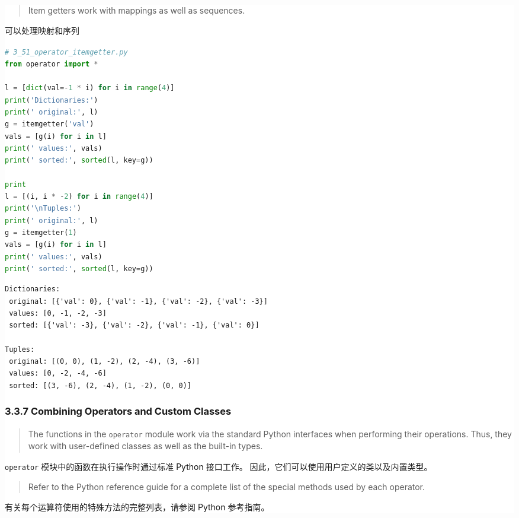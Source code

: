 
> Item getters work with mappings as well as sequences.

可以处理映射和序列


```python
# 3_51_operator_itemgetter.py
from operator import *

l = [dict(val=-1 * i) for i in range(4)]
print('Dictionaries:')
print(' original:', l)
g = itemgetter('val')
vals = [g(i) for i in l]
print(' values:', vals)
print(' sorted:', sorted(l, key=g))

print
l = [(i, i * -2) for i in range(4)]
print('\nTuples:')
print(' original:', l)
g = itemgetter(1)
vals = [g(i) for i in l]
print(' values:', vals)
print(' sorted:', sorted(l, key=g))

```

```text
Dictionaries:
 original: [{'val': 0}, {'val': -1}, {'val': -2}, {'val': -3}]
 values: [0, -1, -2, -3]
 sorted: [{'val': -3}, {'val': -2}, {'val': -1}, {'val': 0}]

Tuples:
 original: [(0, 0), (1, -2), (2, -4), (3, -6)]
 values: [0, -2, -4, -6]
 sorted: [(3, -6), (2, -4), (1, -2), (0, 0)]

```


### 3.3.7 Combining Operators and Custom Classes

> The functions in the `operator` module work via the standard Python interfaces when performing
their operations. Thus, they work with user-defined classes as well as the built-in
types.

`operator` 模块中的函数在执行操作时通过标准 Python 接口工作。
因此，它们可以使用用户定义的类以及内置类型。


> Refer to the Python reference guide for a complete list of the special methods used by
each operator.

有关每个运算符使用的特殊方法的完整列表，请参阅 Python 参考指南。

